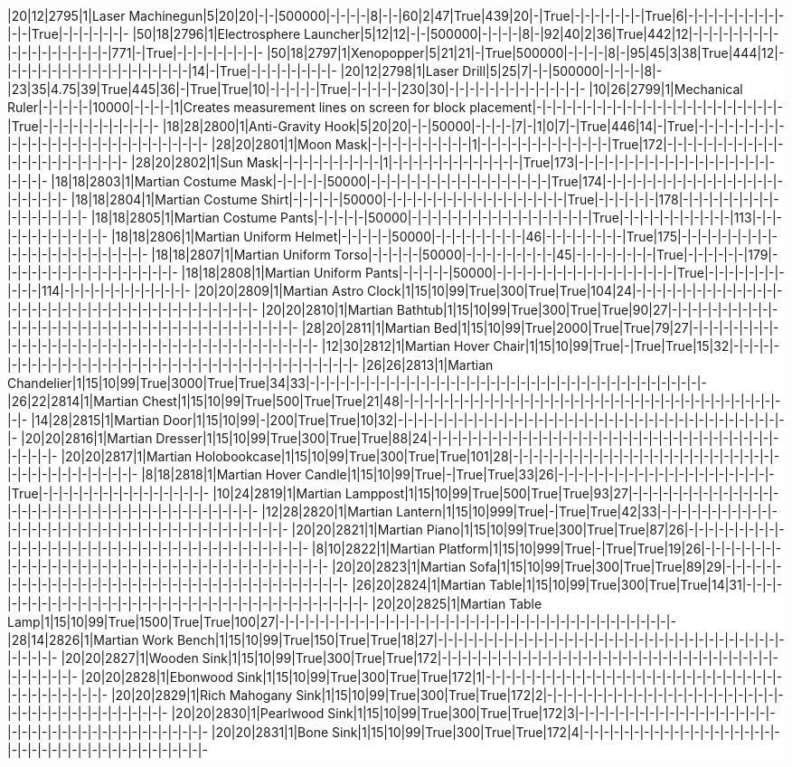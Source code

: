 |20|12|2795|1|Laser Machinegun|5|20|20|-|-|500000|-|-|-|-|8|-|-|60|2|47|True|439|20|-|True|-|-|-|-|-|-|-|True|6|-|-|-|-|-|-|-|-|-|-|-|-|True|-|-|-|-|-|-|-
|50|18|2796|1|Electrosphere Launcher|5|12|12|-|-|500000|-|-|-|-|8|-|92|40|2|36|True|442|12|-|-|-|-|-|-|-|-|-|-|-|-|-|-|-|-|-|-|-|771|-|True|-|-|-|-|-|-|-|-|-
|50|18|2797|1|Xenopopper|5|21|21|-|True|500000|-|-|-|-|8|-|95|45|3|38|True|444|12|-|-|-|-|-|-|-|-|-|-|-|-|-|-|-|-|-|-|-|14|-|True|-|-|-|-|-|-|-|-|-
|20|12|2798|1|Laser Drill|5|25|7|-|-|500000|-|-|-|-|8|-|23|35|4.75|39|True|445|36|-|True|True|10|-|-|-|-|-|True|-|-|-|-|-|230|30|-|-|-|-|-|-|-|-|-|-|-|-|-|-
|10|26|2799|1|Mechanical Ruler|-|-|-|-|-|10000|-|-|-|-|1|Creates measurement lines on screen for block placement|-|-|-|-|-|-|-|-|-|-|-|-|-|-|-|-|-|-|-|-|-|-|-|-|-|True|-|-|-|-|-|-|-|-|-|-|-|-
|18|28|2800|1|Anti-Gravity Hook|5|20|20|-|-|50000|-|-|-|-|7|-|1|0|7|-|True|446|14|-|True|-|-|-|-|-|-|-|-|-|-|-|-|-|-|-|-|-|-|-|-|-|-|-|-|-|-|-|-|-
|28|20|2801|1|Moon Mask|-|-|-|-|-|-|-|-|-|-|1|-|-|-|-|-|-|-|-|-|-|-|-|-|True|172|-|-|-|-|-|-|-|-|-|-|-|-|-|-|-|-|-|-|-|-|-|-|-|-
|28|20|2802|1|Sun Mask|-|-|-|-|-|-|-|-|-|-|1|-|-|-|-|-|-|-|-|-|-|-|-|-|True|173|-|-|-|-|-|-|-|-|-|-|-|-|-|-|-|-|-|-|-|-|-|-|-|-
|18|18|2803|1|Martian Costume Mask|-|-|-|-|-|50000|-|-|-|-|-|-|-|-|-|-|-|-|-|-|-|-|-|-|True|174|-|-|-|-|-|-|-|-|-|-|-|-|-|-|-|-|-|-|-|-|-|-|-|-
|18|18|2804|1|Martian Costume Shirt|-|-|-|-|-|50000|-|-|-|-|-|-|-|-|-|-|-|-|-|-|-|-|-|-|True|-|-|-|-|-|-|178|-|-|-|-|-|-|-|-|-|-|-|-|-|-|-|-|-|-
|18|18|2805|1|Martian Costume Pants|-|-|-|-|-|50000|-|-|-|-|-|-|-|-|-|-|-|-|-|-|-|-|-|-|True|-|-|-|-|-|-|-|-|-|-|-|113|-|-|-|-|-|-|-|-|-|-|-|-|-
|18|18|2806|1|Martian Uniform Helmet|-|-|-|-|-|50000|-|-|-|-|-|-|-|-|-|46|-|-|-|-|-|-|-|-|True|175|-|-|-|-|-|-|-|-|-|-|-|-|-|-|-|-|-|-|-|-|-|-|-|-
|18|18|2807|1|Martian Uniform Torso|-|-|-|-|-|50000|-|-|-|-|-|-|-|-|-|45|-|-|-|-|-|-|-|-|True|-|-|-|-|-|-|179|-|-|-|-|-|-|-|-|-|-|-|-|-|-|-|-|-|-
|18|18|2808|1|Martian Uniform Pants|-|-|-|-|-|50000|-|-|-|-|-|-|-|-|-|-|-|-|-|-|-|-|-|-|True|-|-|-|-|-|-|-|-|-|-|-|114|-|-|-|-|-|-|-|-|-|-|-|-|-
|20|20|2809|1|Martian Astro Clock|1|15|10|99|True|300|True|True|104|24|-|-|-|-|-|-|-|-|-|-|-|-|-|-|-|-|-|-|-|-|-|-|-|-|-|-|-|-|-|-|-|-|-|-|-|-|-|-|-|-
|20|20|2810|1|Martian Bathtub|1|15|10|99|True|300|True|True|90|27|-|-|-|-|-|-|-|-|-|-|-|-|-|-|-|-|-|-|-|-|-|-|-|-|-|-|-|-|-|-|-|-|-|-|-|-|-|-|-|-
|28|20|2811|1|Martian Bed|1|15|10|99|True|2000|True|True|79|27|-|-|-|-|-|-|-|-|-|-|-|-|-|-|-|-|-|-|-|-|-|-|-|-|-|-|-|-|-|-|-|-|-|-|-|-|-|-|-|-
|12|30|2812|1|Martian Hover Chair|1|15|10|99|True|-|True|True|15|32|-|-|-|-|-|-|-|-|-|-|-|-|-|-|-|-|-|-|-|-|-|-|-|-|-|-|-|-|-|-|-|-|-|-|-|-|-|-|-|-
|26|26|2813|1|Martian Chandelier|1|15|10|99|True|3000|True|True|34|33|-|-|-|-|-|-|-|-|-|-|-|-|-|-|-|-|-|-|-|-|-|-|-|-|-|-|-|-|-|-|-|-|-|-|-|-|-|-|-|-
|26|22|2814|1|Martian Chest|1|15|10|99|True|500|True|True|21|48|-|-|-|-|-|-|-|-|-|-|-|-|-|-|-|-|-|-|-|-|-|-|-|-|-|-|-|-|-|-|-|-|-|-|-|-|-|-|-|-
|14|28|2815|1|Martian Door|1|15|10|99|-|200|True|True|10|32|-|-|-|-|-|-|-|-|-|-|-|-|-|-|-|-|-|-|-|-|-|-|-|-|-|-|-|-|-|-|-|-|-|-|-|-|-|-|-|-
|20|20|2816|1|Martian Dresser|1|15|10|99|True|300|True|True|88|24|-|-|-|-|-|-|-|-|-|-|-|-|-|-|-|-|-|-|-|-|-|-|-|-|-|-|-|-|-|-|-|-|-|-|-|-|-|-|-|-
|20|20|2817|1|Martian Holobookcase|1|15|10|99|True|300|True|True|101|28|-|-|-|-|-|-|-|-|-|-|-|-|-|-|-|-|-|-|-|-|-|-|-|-|-|-|-|-|-|-|-|-|-|-|-|-|-|-|-|-
|8|18|2818|1|Martian Hover Candle|1|15|10|99|True|-|True|True|33|26|-|-|-|-|-|-|-|-|-|-|-|-|-|-|-|-|-|-|-|-|-|-|True|-|-|-|-|-|-|-|-|-|-|-|-|-|-|-|-|-
|10|24|2819|1|Martian Lamppost|1|15|10|99|True|500|True|True|93|27|-|-|-|-|-|-|-|-|-|-|-|-|-|-|-|-|-|-|-|-|-|-|-|-|-|-|-|-|-|-|-|-|-|-|-|-|-|-|-|-
|12|28|2820|1|Martian Lantern|1|15|10|999|True|-|True|True|42|33|-|-|-|-|-|-|-|-|-|-|-|-|-|-|-|-|-|-|-|-|-|-|-|-|-|-|-|-|-|-|-|-|-|-|-|-|-|-|-|-
|20|20|2821|1|Martian Piano|1|15|10|99|True|300|True|True|87|26|-|-|-|-|-|-|-|-|-|-|-|-|-|-|-|-|-|-|-|-|-|-|-|-|-|-|-|-|-|-|-|-|-|-|-|-|-|-|-|-
|8|10|2822|1|Martian Platform|1|15|10|999|True|-|True|True|19|26|-|-|-|-|-|-|-|-|-|-|-|-|-|-|-|-|-|-|-|-|-|-|-|-|-|-|-|-|-|-|-|-|-|-|-|-|-|-|-|-
|20|20|2823|1|Martian Sofa|1|15|10|99|True|300|True|True|89|29|-|-|-|-|-|-|-|-|-|-|-|-|-|-|-|-|-|-|-|-|-|-|-|-|-|-|-|-|-|-|-|-|-|-|-|-|-|-|-|-
|26|20|2824|1|Martian Table|1|15|10|99|True|300|True|True|14|31|-|-|-|-|-|-|-|-|-|-|-|-|-|-|-|-|-|-|-|-|-|-|-|-|-|-|-|-|-|-|-|-|-|-|-|-|-|-|-|-
|20|20|2825|1|Martian Table Lamp|1|15|10|99|True|1500|True|True|100|27|-|-|-|-|-|-|-|-|-|-|-|-|-|-|-|-|-|-|-|-|-|-|-|-|-|-|-|-|-|-|-|-|-|-|-|-|-|-|-|-
|28|14|2826|1|Martian Work Bench|1|15|10|99|True|150|True|True|18|27|-|-|-|-|-|-|-|-|-|-|-|-|-|-|-|-|-|-|-|-|-|-|-|-|-|-|-|-|-|-|-|-|-|-|-|-|-|-|-|-
|20|20|2827|1|Wooden Sink|1|15|10|99|True|300|True|True|172|-|-|-|-|-|-|-|-|-|-|-|-|-|-|-|-|-|-|-|-|-|-|-|-|-|-|-|-|-|-|-|-|-|-|-|-|-|-|-|-|-
|20|20|2828|1|Ebonwood Sink|1|15|10|99|True|300|True|True|172|1|-|-|-|-|-|-|-|-|-|-|-|-|-|-|-|-|-|-|-|-|-|-|-|-|-|-|-|-|-|-|-|-|-|-|-|-|-|-|-|-
|20|20|2829|1|Rich Mahogany Sink|1|15|10|99|True|300|True|True|172|2|-|-|-|-|-|-|-|-|-|-|-|-|-|-|-|-|-|-|-|-|-|-|-|-|-|-|-|-|-|-|-|-|-|-|-|-|-|-|-|-
|20|20|2830|1|Pearlwood Sink|1|15|10|99|True|300|True|True|172|3|-|-|-|-|-|-|-|-|-|-|-|-|-|-|-|-|-|-|-|-|-|-|-|-|-|-|-|-|-|-|-|-|-|-|-|-|-|-|-|-
|20|20|2831|1|Bone Sink|1|15|10|99|True|300|True|True|172|4|-|-|-|-|-|-|-|-|-|-|-|-|-|-|-|-|-|-|-|-|-|-|-|-|-|-|-|-|-|-|-|-|-|-|-|-|-|-|-|-